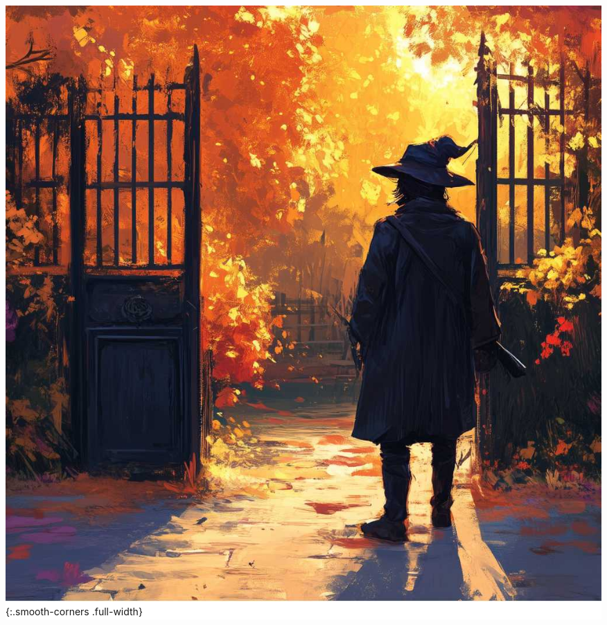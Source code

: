 ![Art showing a wizard at a gate](/assets/images/posts/2024-08-23/wizard-at-gate.jpg){:.smooth-corners .full-width}

